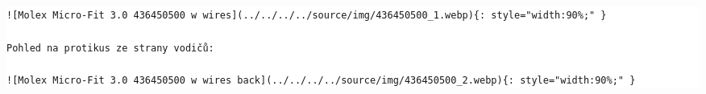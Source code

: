 	![Molex Micro-Fit 3.0 436450500 w wires](../../../../source/img/436450500_1.webp){: style="width:90%;" }
	
	Pohled na protikus ze strany vodičů:
	
	![Molex Micro-Fit 3.0 436450500 w wires back](../../../../source/img/436450500_2.webp){: style="width:90%;" }
